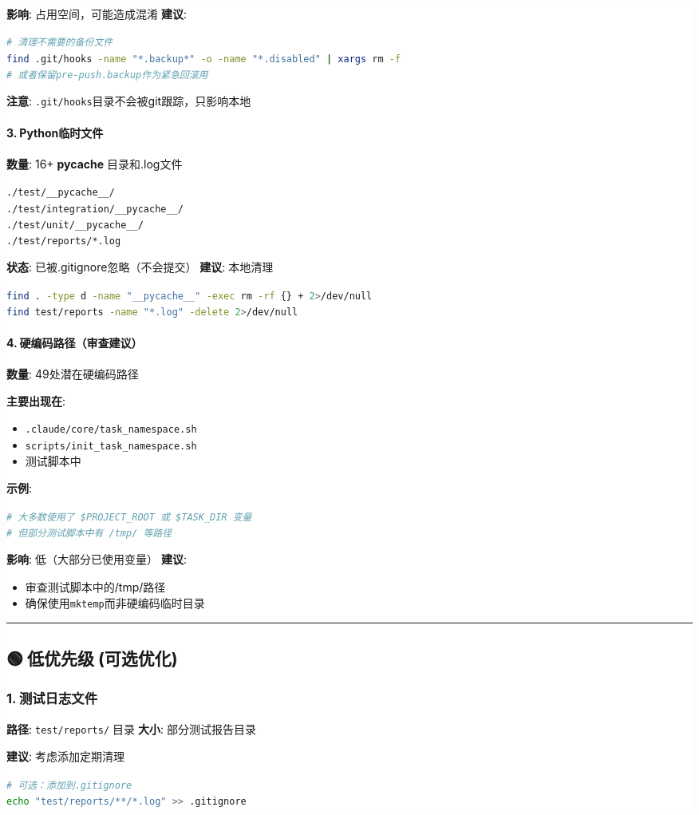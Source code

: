 **影响**: 占用空间，可能造成混淆
**建议**:
```bash
# 清理不需要的备份文件
find .git/hooks -name "*.backup*" -o -name "*.disabled" | xargs rm -f
# 或者保留pre-push.backup作为紧急回滚用
```

**注意**: `.git/hooks`目录不会被git跟踪，只影响本地

#### 3. Python临时文件
**数量**: 16+ __pycache__ 目录和.log文件

```
./test/__pycache__/
./test/integration/__pycache__/
./test/unit/__pycache__/
./test/reports/*.log
```

**状态**: 已被.gitignore忽略（不会提交）
**建议**: 本地清理
```bash
find . -type d -name "__pycache__" -exec rm -rf {} + 2>/dev/null
find test/reports -name "*.log" -delete 2>/dev/null
```

#### 4. 硬编码路径（审查建议）
**数量**: 49处潜在硬编码路径

**主要出现在**:
- `.claude/core/task_namespace.sh`
- `scripts/init_task_namespace.sh`
- 测试脚本中

**示例**:
```bash
# 大多数使用了 $PROJECT_ROOT 或 $TASK_DIR 变量
# 但部分测试脚本中有 /tmp/ 等路径
```

**影响**: 低（大部分已使用变量）
**建议**:
- 审查测试脚本中的/tmp/路径
- 确保使用`mktemp`而非硬编码临时目录

---

## 🟢 低优先级 (可选优化)

### 1. 测试日志文件
**路径**: `test/reports/` 目录
**大小**: 部分测试报告目录

**建议**: 考虑添加定期清理
```bash
# 可选：添加到.gitignore
echo "test/reports/**/*.log" >> .gitignore
```
